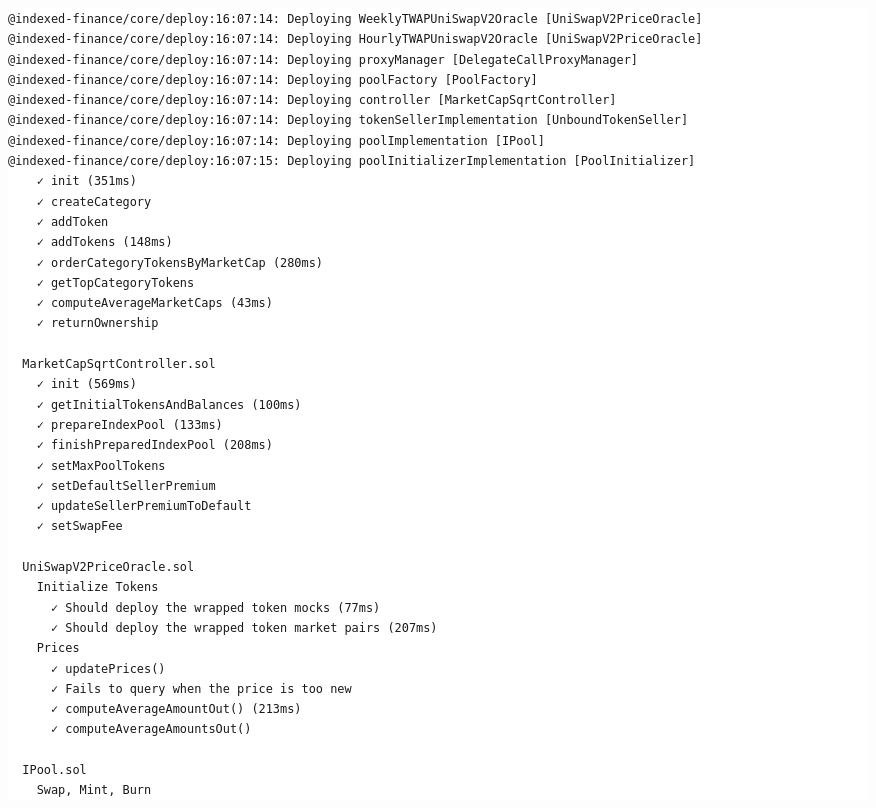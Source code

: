 ```text
@indexed-finance/core/deploy:16:07:14: Deploying WeeklyTWAPUniSwapV2Oracle [UniSwapV2PriceOracle]
@indexed-finance/core/deploy:16:07:14: Deploying HourlyTWAPUniswapV2Oracle [UniSwapV2PriceOracle]
@indexed-finance/core/deploy:16:07:14: Deploying proxyManager [DelegateCallProxyManager]
@indexed-finance/core/deploy:16:07:14: Deploying poolFactory [PoolFactory]
@indexed-finance/core/deploy:16:07:14: Deploying controller [MarketCapSqrtController]
@indexed-finance/core/deploy:16:07:14: Deploying tokenSellerImplementation [UnboundTokenSeller]
@indexed-finance/core/deploy:16:07:14: Deploying poolImplementation [IPool]
@indexed-finance/core/deploy:16:07:15: Deploying poolInitializerImplementation [PoolInitializer]
    ✓ init (351ms)
    ✓ createCategory
    ✓ addToken
    ✓ addTokens (148ms)
    ✓ orderCategoryTokensByMarketCap (280ms)
    ✓ getTopCategoryTokens
    ✓ computeAverageMarketCaps (43ms)
    ✓ returnOwnership

  MarketCapSqrtController.sol
    ✓ init (569ms)
    ✓ getInitialTokensAndBalances (100ms)
    ✓ prepareIndexPool (133ms)
    ✓ finishPreparedIndexPool (208ms)
    ✓ setMaxPoolTokens
    ✓ setDefaultSellerPremium
    ✓ updateSellerPremiumToDefault
    ✓ setSwapFee

  UniSwapV2PriceOracle.sol
    Initialize Tokens
      ✓ Should deploy the wrapped token mocks (77ms)
      ✓ Should deploy the wrapped token market pairs (207ms)
    Prices
      ✓ updatePrices()
      ✓ Fails to query when the price is too new
      ✓ computeAverageAmountOut() (213ms)
      ✓ computeAverageAmountsOut()

  IPool.sol
    Swap, Mint, Burn
